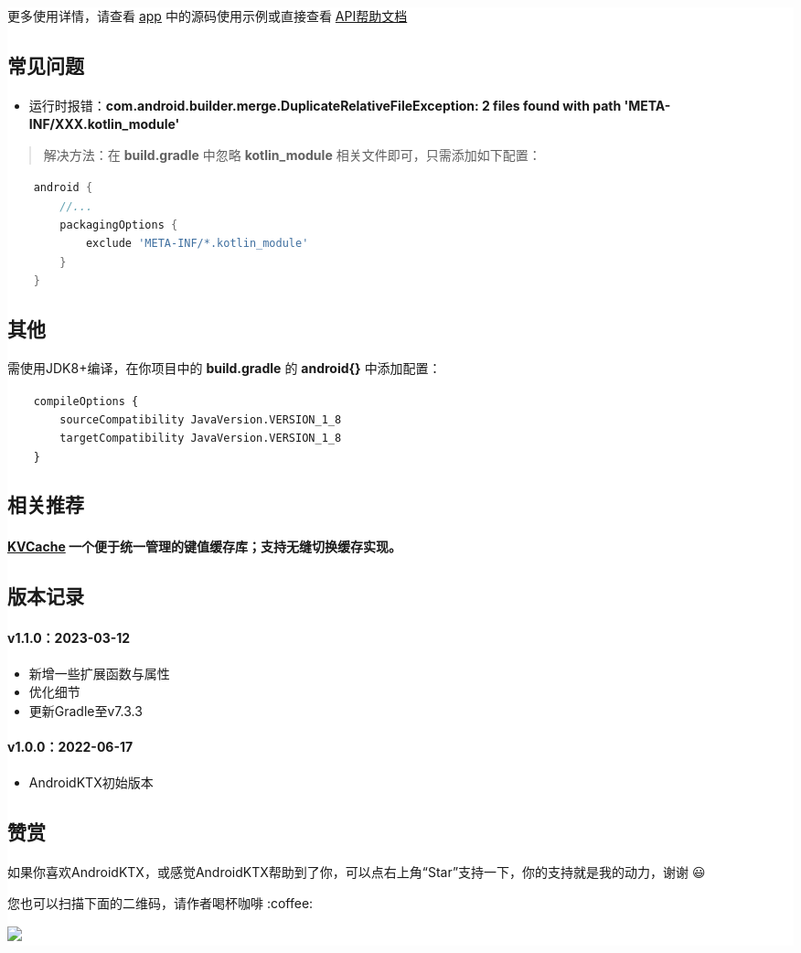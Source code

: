 更多使用详情，请查看 [app](app) 中的源码使用示例或直接查看 [API帮助文档](https://jitpack.io/com/github/jenly1314/AndroidKTX/latest/javadoc/)

## 常见问题

* 运行时报错：**com.android.builder.merge.DuplicateRelativeFileException: 2 files found with path 'META-INF/XXX.kotlin_module'**

> 解决方法：在 **build.gradle** 中忽略 **kotlin_module** 相关文件即可，只需添加如下配置：

```gradle
    android {
        //...
        packagingOptions {
            exclude 'META-INF/*.kotlin_module'
        }
    }

```

## 其他

需使用JDK8+编译，在你项目中的 **build.gradle** 的 **android{}** 中添加配置：
```
    compileOptions {
        sourceCompatibility JavaVersion.VERSION_1_8
        targetCompatibility JavaVersion.VERSION_1_8
    }
```

## 相关推荐

#### [KVCache](https://github.com/jenly1314/KVCache) 一个便于统一管理的键值缓存库；支持无缝切换缓存实现。

## 版本记录

#### v1.1.0：2023-03-12
* 新增一些扩展函数与属性
* 优化细节
* 更新Gradle至v7.3.3

#### v1.0.0：2022-06-17
* AndroidKTX初始版本

## 赞赏
如果你喜欢AndroidKTX，或感觉AndroidKTX帮助到了你，可以点右上角“Star”支持一下，你的支持就是我的动力，谢谢 :smiley:
<p>您也可以扫描下面的二维码，请作者喝杯咖啡 :coffee:

<div>
   <img src="https://jenly1314.github.io/image/page/rewardcode.png">
</div>
